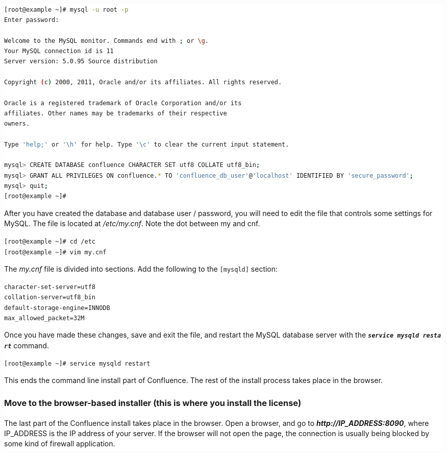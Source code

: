 ```sh
[root@example ~]# mysql -u root -p
Enter password:

Welcome to the MySQL monitor. Commands end with ; or \g.
Your MySQL connection id is 11
Server version: 5.0.95 Source distribution

Copyright (c) 2000, 2011, Oracle and/or its affiliates. All rights reserved.

Oracle is a registered trademark of Oracle Corporation and/or its
affiliates. Other names may be trademarks of their respective
owners.

Type 'help;' or '\h' for help. Type '\c' to clear the current input statement.

mysql> CREATE DATABASE confluence CHARACTER SET utf8 COLLATE utf8_bin;
mysql> GRANT ALL PRIVILEGES ON confluence.* TO 'confluence_db_user'@'localhost' IDENTIFIED BY 'secure_password';
mysql> quit;
[root@example ~]#
```

After you have created the database and database user / password, you will need to edit the file that controls some settings for MySQL. The file is located at */etc/my.cnf*. Note the dot between my and cnf.

```sh
[root@example ~]# cd /etc
[root@example ~]# vim my.cnf
```

The *my.cnf* file is divided into sections. Add the following to the `[mysqld]` section:

```
character-set-server=utf8
collation-server=utf8_bin
default-storage-engine=INNODB
max_allowed_packet=32M
```

Once you have made these changes, save and exit the file, and restart the MySQL database server with the ***`service mysqld restart`*** command.

```sh
[root@example ~]# service mysqld restart
```

This ends the command line install part of Confluence. The rest of the install process takes place in the browser.

### Move to the browser-based installer (this is where you install the license)

The last part of the Confluence install takes place in the browser. Open a browser, and go to ***http://IP_ADDRESS:8090***, where IP_ADDRESS is the IP address of your server. If the browser will not open the page, the connection is usually being blocked by some kind of firewall application.
